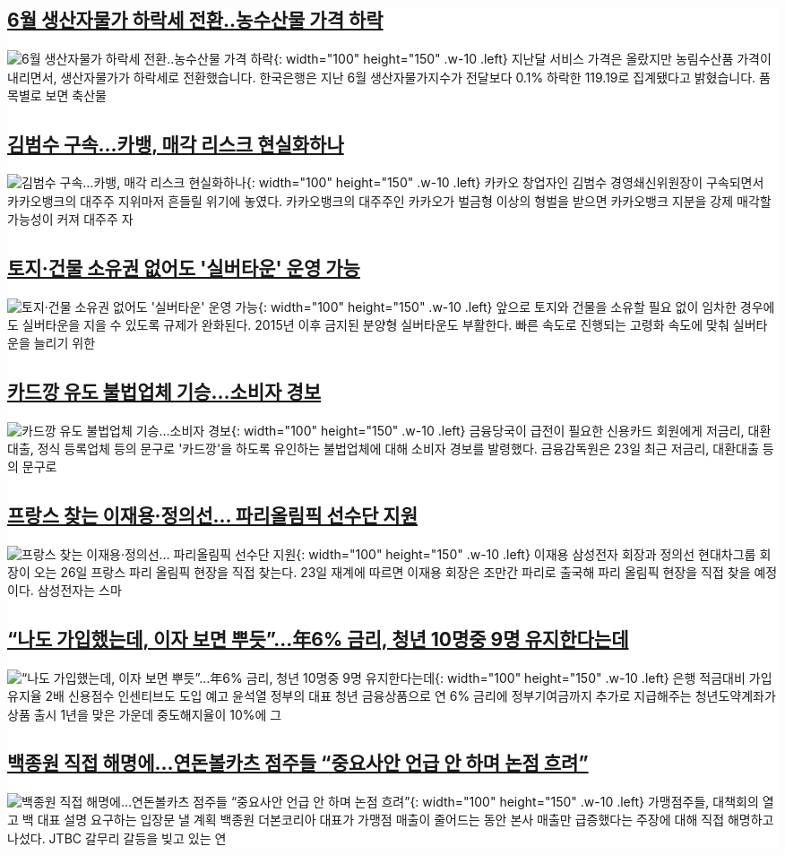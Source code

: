 ## [6월 생산자물가 하락세 전환‥농수산물 가격 하락](https://n.news.naver.com/mnews/article/214/0001362832)

![6월 생산자물가 하락세 전환‥농수산물 가격 하락](https://mimgnews.pstatic.net/image/origin/214/2024/07/23/1362832.jpg?type=nf220_150){: width="100" height="150" .w-10 .left}
지난달 서비스 가격은 올랐지만 농림수산품 가격이 내리면서, 생산자물가가 하락세로 전환했습니다. 한국은행은 지난 6월 생산자물가지수가 전달보다 0.1% 하락한 119.19로 집계됐다고 밝혔습니다. 품목별로 보면 축산물

## [김범수 구속…카뱅, 매각 리스크 현실화하나](https://n.news.naver.com/mnews/article/018/0005795532)

![김범수 구속…카뱅, 매각 리스크 현실화하나](https://mimgnews.pstatic.net/image/origin/018/2024/07/23/5795532.jpg?type=nf220_150){: width="100" height="150" .w-10 .left}
카카오 창업자인 김범수 경영쇄신위원장이 구속되면서 카카오뱅크의 대주주 지위마저 흔들릴 위기에 놓였다. 카카오뱅크의 대주주인 카카오가 벌금형 이상의 형벌을 받으면 카카오뱅크 지분을 강제 매각할 가능성이 커져 대주주 자

## [토지·건물 소유권 없어도 '실버타운' 운영 가능](https://n.news.naver.com/mnews/article/015/0005013328)

![토지·건물 소유권 없어도 '실버타운' 운영 가능](https://mimgnews.pstatic.net/image/origin/015/2024/07/23/5013328.jpg?type=nf220_150){: width="100" height="150" .w-10 .left}
앞으로 토지와 건물을 소유할 필요 없이 임차한 경우에도 실버타운을 지을 수 있도록 규제가 완화된다. 2015년 이후 금지된 분양형 실버타운도 부활한다. 빠른 속도로 진행되는 고령화 속도에 맞춰 실버타운을 늘리기 위한

## [카드깡 유도 불법업체 기승…소비자 경보](https://n.news.naver.com/mnews/article/119/0002853865)

![카드깡 유도 불법업체 기승…소비자 경보](https://mimgnews.pstatic.net/image/origin/119/2024/07/23/2853865.jpg?type=nf220_150){: width="100" height="150" .w-10 .left}
금융당국이 급전이 필요한 신용카드 회원에게 저금리, 대환대출, 정식 등록업체 등의 문구로 '카드깡'을 하도록 유인하는 불법업체에 대해 소비자 경보를 발령했다. 금융감독원은 23일 최근 저금리, 대환대출 등의 문구로

## [프랑스 찾는 이재용·정의선… 파리올림픽 선수단 지원](https://n.news.naver.com/mnews/article/366/0001006889)

![프랑스 찾는 이재용·정의선… 파리올림픽 선수단 지원](https://mimgnews.pstatic.net/image/origin/366/2024/07/23/1006889.jpg?type=nf220_150){: width="100" height="150" .w-10 .left}
이재용 삼성전자 회장과 정의선 현대차그룹 회장이 오는 26일 프랑스 파리 올림픽 현장을 직접 찾는다. 23일 재계에 따르면 이재용 회장은 조만간 파리로 출국해 파리 올림픽 현장을 직접 찾을 예정이다. 삼성전자는 스마

## [“나도 가입했는데, 이자 보면 뿌듯”…年6% 금리, 청년 10명중 9명 유지한다는데](https://n.news.naver.com/mnews/article/009/0005339476)

![“나도 가입했는데, 이자 보면 뿌듯”…年6% 금리, 청년 10명중 9명 유지한다는데](https://mimgnews.pstatic.net/image/origin/009/2024/07/23/5339476.jpg?type=nf220_150){: width="100" height="150" .w-10 .left}
은행 적금대비 가입유지율 2배 신용점수 인센티브도 도입 예고 윤석열 정부의 대표 청년 금융상품으로 연 6% 금리에 정부기여금까지 추가로 지급해주는 청년도약계좌가 상품 출시 1년을 맞은 가운데 중도해지율이 10%에 그

## [백종원 직접 해명에…연돈볼카츠 점주들 “중요사안 언급 안 하며 논점 흐려”](https://n.news.naver.com/mnews/article/022/0003953554)

![백종원 직접 해명에…연돈볼카츠 점주들 “중요사안 언급 안 하며 논점 흐려”](https://mimgnews.pstatic.net/image/origin/022/2024/07/23/3953554.jpg?type=nf220_150){: width="100" height="150" .w-10 .left}
가맹점주들, 대책회의 열고 백 대표 설명 요구하는 입장문 낼 계획 백종원 더본코리아 대표가 가맹점 매출이 줄어드는 동안 본사 매출만 급증했다는 주장에 대해 직접 해명하고 나섰다. JTBC 갈무리 갈등을 빚고 있는 연
